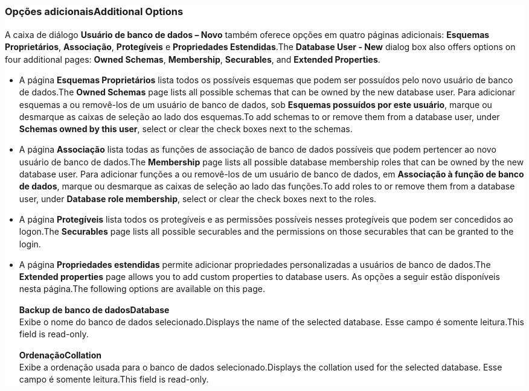 ### <a name="additional-options"></a><span data-ttu-id="b5650-152">Opções adicionais</span><span class="sxs-lookup"><span data-stu-id="b5650-152">Additional Options</span></span>  
 <span data-ttu-id="b5650-153">A caixa de diálogo **Usuário de banco de dados – Novo** também oferece opções em quatro páginas adicionais: **Esquemas Proprietários**, **Associação**, **Protegíveis** e **Propriedades Estendidas**.</span><span class="sxs-lookup"><span data-stu-id="b5650-153">The **Database User - New** dialog box also offers options on four additional pages: **Owned Schemas**, **Membership**, **Securables**, and **Extended Properties**.</span></span>  
  
-   <span data-ttu-id="b5650-154">A página **Esquemas Proprietários** lista todos os possíveis esquemas que podem ser possuídos pelo novo usuário de banco de dados.</span><span class="sxs-lookup"><span data-stu-id="b5650-154">The **Owned Schemas** page lists all possible schemas that can be owned by the new database user.</span></span> <span data-ttu-id="b5650-155">Para adicionar esquemas a ou removê-los de um usuário de banco de dados, sob **Esquemas possuídos por este usuário**, marque ou desmarque as caixas de seleção ao lado dos esquemas.</span><span class="sxs-lookup"><span data-stu-id="b5650-155">To add schemas to or remove them from a database user, under **Schemas owned by this user**, select or clear the check boxes next to the schemas.</span></span>  
  
-   <span data-ttu-id="b5650-156">A página **Associação** lista todas as funções de associação de banco de dados possíveis que podem pertencer ao novo usuário de banco de dados.</span><span class="sxs-lookup"><span data-stu-id="b5650-156">The **Membership** page lists all possible database membership roles that can be owned by the new database user.</span></span> <span data-ttu-id="b5650-157">Para adicionar funções a ou removê-los de um usuário de banco de dados, em **Associação à função de banco de dados**, marque ou desmarque as caixas de seleção ao lado das funções.</span><span class="sxs-lookup"><span data-stu-id="b5650-157">To add roles to or remove them from a database user, under **Database role membership**, select or clear the check boxes next to the roles.</span></span>  
  
-   <span data-ttu-id="b5650-158">A página **Protegíveis** lista todos os protegíveis e as permissões possíveis nesses protegíveis que podem ser concedidos ao logon.</span><span class="sxs-lookup"><span data-stu-id="b5650-158">The **Securables** page lists all possible securables and the permissions on those securables that can be granted to the login.</span></span>  
  
-   <span data-ttu-id="b5650-159">A página **Propriedades estendidas** permite adicionar propriedades personalizadas a usuários de banco de dados.</span><span class="sxs-lookup"><span data-stu-id="b5650-159">The **Extended properties** page allows you to add custom properties to database users.</span></span> <span data-ttu-id="b5650-160">As opções a seguir estão disponíveis nesta página.</span><span class="sxs-lookup"><span data-stu-id="b5650-160">The following options are available on this page.</span></span>  
  
     <span data-ttu-id="b5650-161">**Backup de banco de dados**</span><span class="sxs-lookup"><span data-stu-id="b5650-161">**Database**</span></span>  
     <span data-ttu-id="b5650-162">Exibe o nome do banco de dados selecionado.</span><span class="sxs-lookup"><span data-stu-id="b5650-162">Displays the name of the selected database.</span></span> <span data-ttu-id="b5650-163">Esse campo é somente leitura.</span><span class="sxs-lookup"><span data-stu-id="b5650-163">This field is read-only.</span></span>  
  
     <span data-ttu-id="b5650-164">**Ordenação**</span><span class="sxs-lookup"><span data-stu-id="b5650-164">**Collation**</span></span>  
     <span data-ttu-id="b5650-165">Exibe a ordenação usada para o banco de dados selecionado.</span><span class="sxs-lookup"><span data-stu-id="b5650-165">Displays the collation used for the selected database.</span></span> <span data-ttu-id="b5650-166">Esse campo é somente leitura.</span><span class="sxs-lookup"><span data-stu-id="b5650-166">This field is read-only.</span></span>  
  